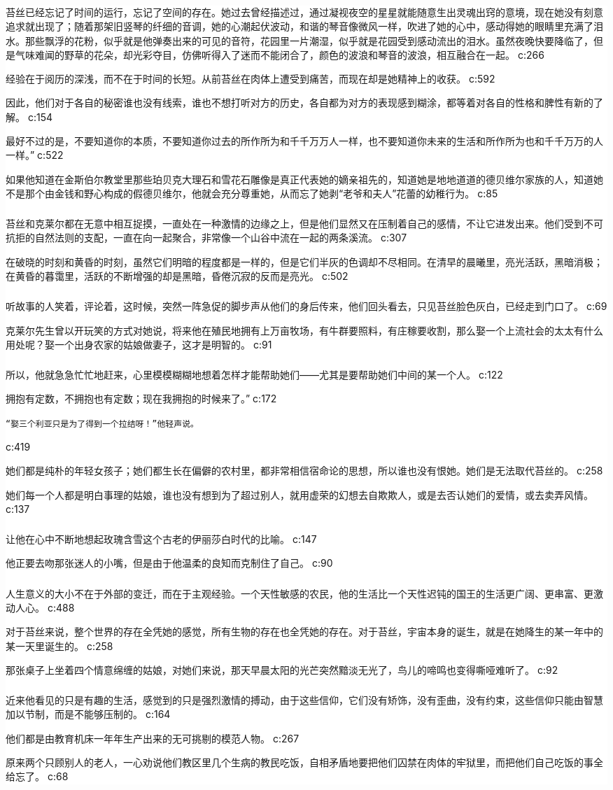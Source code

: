 ### 

苔丝已经忘记了时间的运行，忘记了空间的存在。她过去曾经描述过，通过凝视夜空的星星就能随意生出灵魂出窍的意境，现在她没有刻意追求就出现了；随着那架旧竖琴的纤细的音调，她的心潮起伏波动，和谐的琴音像微风一样，吹进了她的心中，感动得她的眼睛里充满了泪水。那些飘浮的花粉，似乎就是他弹奏出来的可见的音符，花园里一片潮湿，似乎就是花园受到感动流出的泪水。虽然夜晚快要降临了，但是气味难闻的野草的花朵，却光彩夺目，仿佛听得入了迷而不能闭合了，颜色的波浪和琴音的波浪，相互融合在一起。 c:266

经验在于阅历的深浅，而不在于时间的长短。从前苔丝在肉体上遭受到痛苦，而现在却是她精神上的收获。 c:592

因此，他们对于各自的秘密谁也没有线索，谁也不想打听对方的历史，各自都为对方的表现感到糊涂，都等着对各自的性格和脾性有新的了解。 c:154

最好不过的是，不要知道你的本质，不要知道你过去的所作所为和千千万万人一样，也不要知道你未来的生活和所作所为也和千千万万的人一样。” c:522

如果他知道在金斯伯尔教堂里那些珀贝克大理石和雪花石雕像是真正代表她的嫡亲祖先的，知道她是地地道道的德贝维尔家族的人，知道她不是那个由金钱和野心构成的假德贝维尔，他就会充分尊重她，从而忘了她剥“老爷和夫人”花蕾的幼稚行为。 c:85

### 

苔丝和克莱尔都在无意中相互捉摸，一直处在一种激情的边缘之上，但是他们显然又在压制着自己的感情，不让它进发出来。他们受到不可抗拒的自然法则的支配，一直在向一起聚合，非常像一个山谷中流在一起的两条溪流。 c:307

在破晓的时刻和黄昏的时刻，虽然它们明暗的程度都是一样的，但是它们半灰的色调却不尽相同。在清早的晨曦里，亮光活跃，黑暗消极；在黄昏的暮霭里，活跃的不断增强的却是黑暗，昏倦沉寂的反而是亮光。 c:502

### 

听故事的人笑着，评论着，这时候，突然一阵急促的脚步声从他们的身后传来，他们回头看去，只见苔丝脸色灰白，已经走到门口了。 c:69

克莱尔先生曾以开玩笑的方式对她说，将来他在殖民地拥有上万亩牧场，有牛群要照料，有庄稼要收割，那么娶一个上流社会的太太有什么用处呢？娶一个出身农家的姑娘做妻子，这才是明智的。 c:91

### 

所以，他就急急忙忙地赶来，心里模模糊糊地想着怎样才能帮助她们——尤其是要帮助她们中间的某一个人。 c:122

拥抱有定数，不拥抱也有定数；现在我拥抱的时候来了。” c:172

    “娶三个利亚只是为了得到一个拉结呀！”他轻声说。 
 c:419

她们都是纯朴的年轻女孩子；她们都生长在偏僻的农村里，都非常相信宿命论的思想，所以谁也没有恨她。她们是无法取代苔丝的。 c:258

她们每一个人都是明白事理的姑娘，谁也没有想到为了超过别人，就用虚荣的幻想去自欺欺人，或是去否认她们的爱情，或去卖弄风情。 c:137

### 

让他在心中不断地想起玫瑰含雪这个古老的伊丽莎白时代的比喻。 c:147

他正要去吻那张迷人的小嘴，但是由于他温柔的良知而克制住了自己。 c:90

### 

人生意义的大小不在于外部的变迁，而在于主观经验。一个天性敏感的农民，他的生活比一个天性迟钝的国王的生活更广阔、更串富、更激动人心。 c:488

对于苔丝来说，整个世界的存在全凭她的感觉，所有生物的存在也全凭她的存在。对于苔丝，宇宙本身的诞生，就是在她降生的某一年中的某一天里诞生的。 c:258

那张桌子上坐着四个情意绵缠的姑娘，对她们来说，那天早晨太阳的光芒突然黯淡无光了，鸟儿的啼鸣也变得嘶哑难听了。 c:92

### 

近来他看见的只是有趣的生活，感觉到的只是强烈激情的搏动，由于这些信仰，它们没有矫饰，没有歪曲，没有约束，这些信仰只能由智慧加以节制，而是不能够压制的。 c:164

他们都是由教育机床一年年生产出来的无可挑剔的模范人物。 c:267

原来两个只顾别人的老人，一心劝说他们教区里几个生病的教民吃饭，自相矛盾地要把他们囚禁在肉体的牢狱里，而把他们自己吃饭的事全给忘了。 c:68

### 
